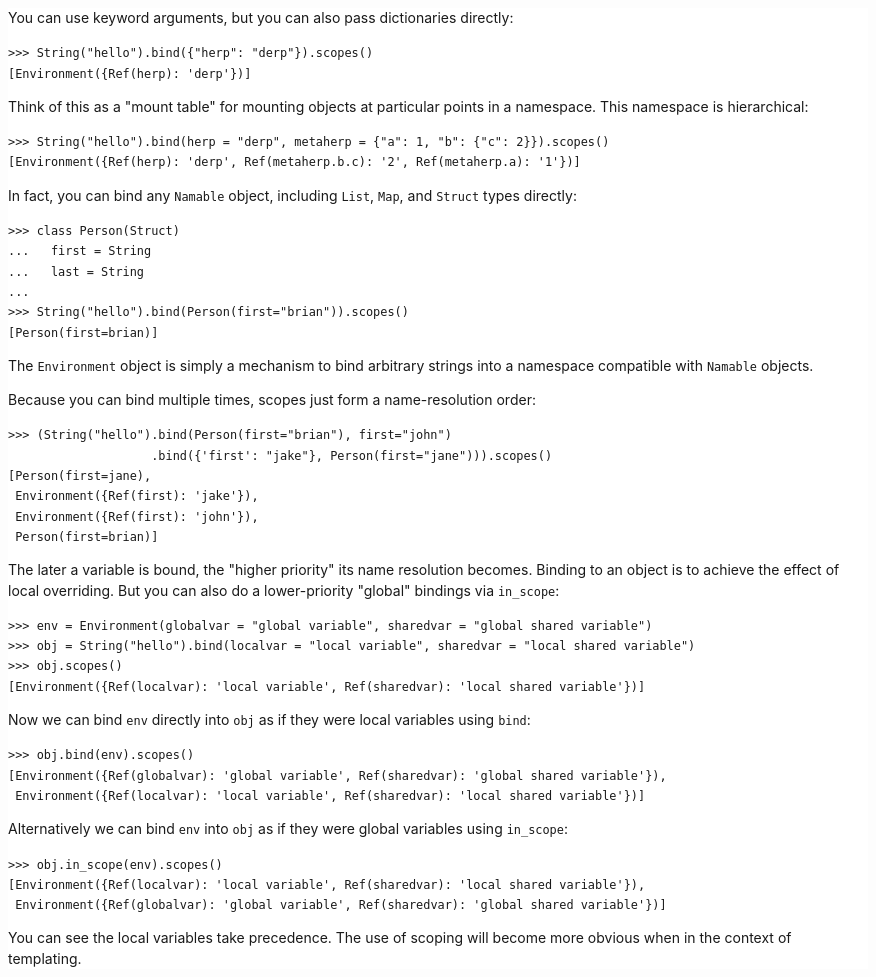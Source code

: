 
You can use keyword arguments, but you can also pass dictionaries directly:

    >>> String("hello").bind({"herp": "derp"}).scopes()
    [Environment({Ref(herp): 'derp'})]

Think of this as a "mount table" for mounting objects at particular points
in a namespace.  This namespace is hierarchical:

    >>> String("hello").bind(herp = "derp", metaherp = {"a": 1, "b": {"c": 2}}).scopes()
    [Environment({Ref(herp): 'derp', Ref(metaherp.b.c): '2', Ref(metaherp.a): '1'})]

In fact, you can bind any `Namable` object, including `List`, `Map`, and
`Struct` types directly:

    >>> class Person(Struct)
    ...   first = String
    ...   last = String
    ...
    >>> String("hello").bind(Person(first="brian")).scopes()
    [Person(first=brian)]

The `Environment` object is simply a mechanism to bind arbitrary strings
into a namespace compatible with `Namable` objects.

Because you can bind multiple times, scopes just form a name-resolution order:

    >>> (String("hello").bind(Person(first="brian"), first="john")
                        .bind({'first': "jake"}, Person(first="jane"))).scopes()
    [Person(first=jane),
     Environment({Ref(first): 'jake'}),
     Environment({Ref(first): 'john'}),
     Person(first=brian)]

The later a variable is bound, the "higher priority" its name resolution
becomes.  Binding to an object is to achieve the effect of local overriding. 
But you can also do a lower-priority "global" bindings via `in_scope`:

    >>> env = Environment(globalvar = "global variable", sharedvar = "global shared variable")
    >>> obj = String("hello").bind(localvar = "local variable", sharedvar = "local shared variable")
    >>> obj.scopes()
    [Environment({Ref(localvar): 'local variable', Ref(sharedvar): 'local shared variable'})]

Now we can bind `env` directly into `obj` as if they were local variables using `bind`:

    >>> obj.bind(env).scopes()
    [Environment({Ref(globalvar): 'global variable', Ref(sharedvar): 'global shared variable'}),
     Environment({Ref(localvar): 'local variable', Ref(sharedvar): 'local shared variable'})]

Alternatively we can bind `env` into `obj` as if they were global variables using `in_scope`:

    >>> obj.in_scope(env).scopes()
    [Environment({Ref(localvar): 'local variable', Ref(sharedvar): 'local shared variable'}),
     Environment({Ref(globalvar): 'global variable', Ref(sharedvar): 'global shared variable'})]

You can see the local variables take precedence.  The use of scoping will
become more obvious when in the context of templating.

